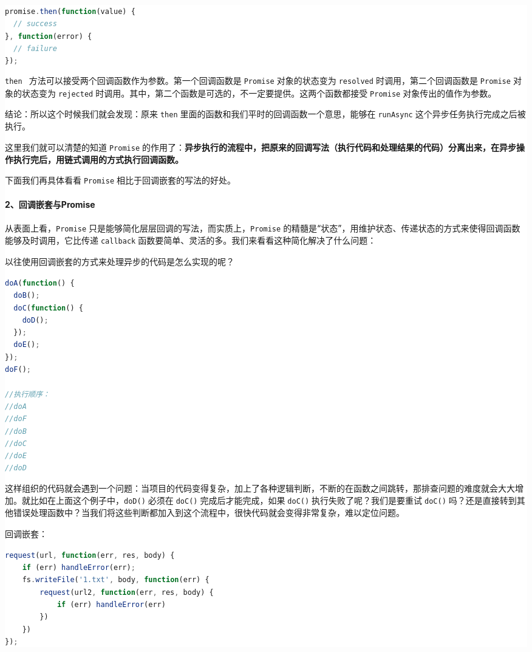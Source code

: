 ```javascript
promise.then(function(value) {
  // success
}, function(error) {
  // failure
});
```

`then ` 方法可以接受两个回调函数作为参数。第一个回调函数是 `Promise` 对象的状态变为 `resolved` 时调用，第二个回调函数是 `Promise` 对象的状态变为 `rejected` 时调用。其中，第二个函数是可选的，不一定要提供。这两个函数都接受 `Promise` 对象传出的值作为参数。

结论：所以这个时候我们就会发现：原来 `then` 里面的函数和我们平时的回调函数一个意思，能够在 `runAsync` 这个异步任务执行完成之后被执行。

这里我们就可以清楚的知道 `Promise` 的作用了：**异步执行的流程中，把原来的回调写法（执行代码和处理结果的代码）分离出来，在异步操作执行完后，用链式调用的方式执行回调函数。**

下面我们再具体看看 `Promise` 相比于回调嵌套的写法的好处。



#### 2、回调嵌套与Promise

从表面上看，`Promise` 只是能够简化层层回调的写法，而实质上，`Promise` 的精髓是“状态”，用维护状态、传递状态的方式来使得回调函数能够及时调用，它比传递 `callback` 函数要简单、灵活的多。我们来看看这种简化解决了什么问题：

以往使用回调嵌套的方式来处理异步的代码是怎么实现的呢？

```javascript
doA(function() {
  doB();
  doC(function() {
    doD();
  });
  doE();
});
doF();

//执行顺序：
//doA
//doF
//doB
//doC
//doE
//doD
```

这样组织的代码就会遇到一个问题：当项目的代码变得复杂，加上了各种逻辑判断，不断的在函数之间跳转，那排查问题的难度就会大大增加。就比如在上面这个例子中，`doD()` 必须在 `doC()` 完成后才能完成，如果 `doC()` 执行失败了呢？我们是要重试 `doC()` 吗？还是直接转到其他错误处理函数中？当我们将这些判断都加入到这个流程中，很快代码就会变得非常复杂，难以定位问题。

回调嵌套：

```javascript
request(url, function(err, res, body) {
    if (err) handleError(err);
    fs.writeFile('1.txt', body, function(err) {
        request(url2, function(err, res, body) {
            if (err) handleError(err)
        })
    })
});
```
